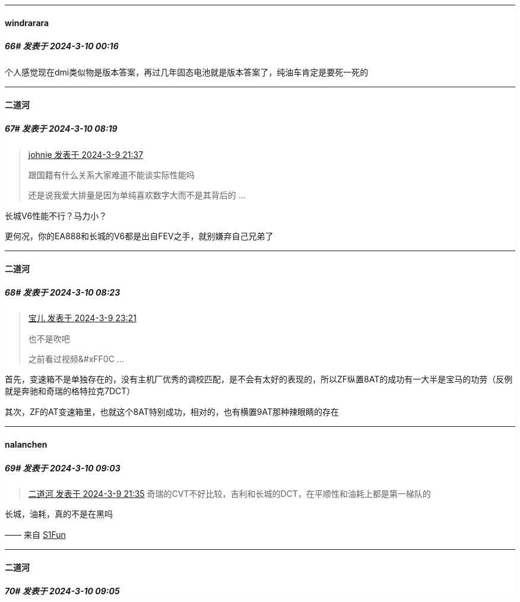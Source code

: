 
*****

####  windrarara  
##### 66#       发表于 2024-3-10 00:16

个人感觉现在dmi类似物是版本答案，再过几年固态电池就是版本答案了，纯油车肯定是要死一死的


*****

####  二道河  
##### 67#       发表于 2024-3-10 08:19

<blockquote><a href="httphttps://bbs.saraba1st.com/2b/forum.php?mod=redirect&amp;goto=findpost&amp;pid=64202616&amp;ptid=2174812" target="_blank">johnie 发表于 2024-3-9 21:37</a>

跟国籍有什么关系大家难道不能谈实际性能吗

还是说我爱大排量是因为单纯喜欢数字大而不是其背后的 ...</blockquote>
长城V6性能不行？马力小？

更何况，你的EA888和长城的V6都是出自FEV之手，就别嫌弃自己兄弟了


*****

####  二道河  
##### 68#       发表于 2024-3-10 08:23

<blockquote><a href="httphttps://bbs.saraba1st.com/2b/forum.php?mod=redirect&amp;goto=findpost&amp;pid=64203943&amp;ptid=2174812" target="_blank">宝儿 发表于 2024-3-9 23:21</a>

也不是吹吧  

之前看过视频&amp;#xFF0C ...</blockquote>
首先，变速箱不是单独存在的，没有主机厂优秀的调校匹配，是不会有太好的表现的，所以ZF纵置8AT的成功有一大半是宝马的功劳（反例就是奔驰和奇瑞的格特拉克7DCT）

其次，ZF的AT变速箱里，也就这个8AT特别成功，相对的，也有横置9AT那种辣眼睛的存在


*****

####  nalanchen  
##### 69#       发表于 2024-3-10 09:03

<blockquote><a href="httphttps://bbs.saraba1st.com/2b/forum.php?mod=redirect&amp;goto=findpost&amp;pid=64202572&amp;ptid=2174812" target="_blank">二道河 发表于 2024-3-9 21:35</a>
奇瑞的CVT不好比较，吉利和长城的DCT，在平顺性和油耗上都是第一梯队的</blockquote>
长城，油耗，真的不是在黑吗

—— 来自 [S1Fun](https://s1fun.koalcat.com)

*****

####  二道河  
##### 70#       发表于 2024-3-10 09:05
